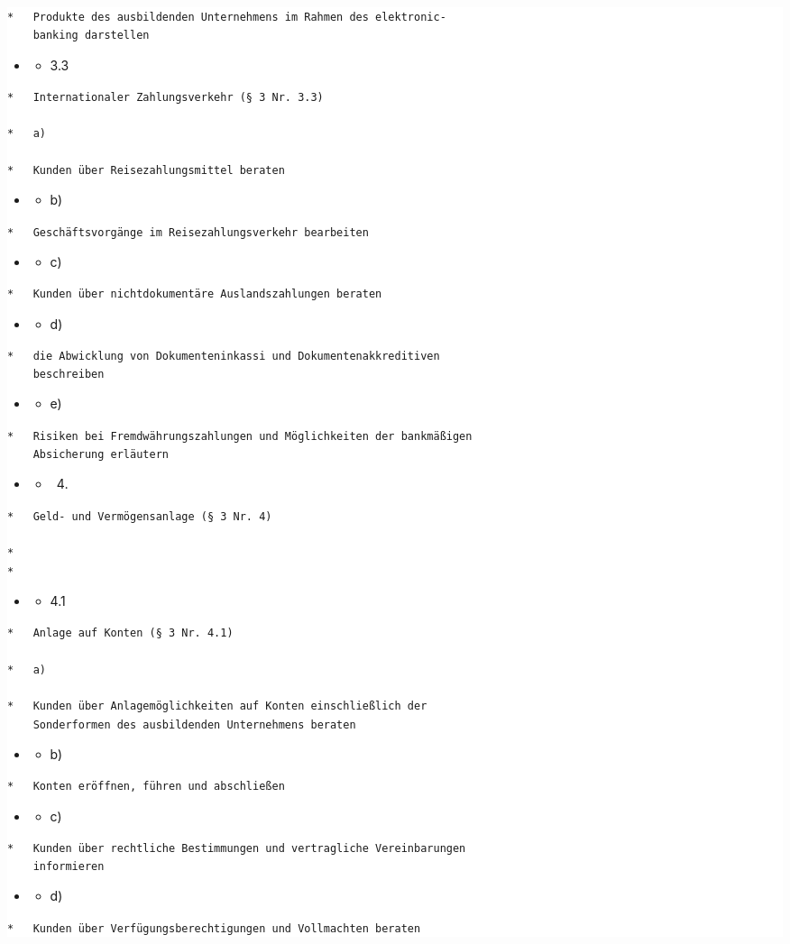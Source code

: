     *   Produkte des ausbildenden Unternehmens im Rahmen des elektronic-
        banking darstellen


*    *   3.3

    *   Internationaler Zahlungsverkehr (§ 3 Nr. 3.3)

    *   a)

    *   Kunden über Reisezahlungsmittel beraten


*    *   b)

    *   Geschäftsvorgänge im Reisezahlungsverkehr bearbeiten


*    *   c)

    *   Kunden über nichtdokumentäre Auslandszahlungen beraten


*    *   d)

    *   die Abwicklung von Dokumenteninkassi und Dokumentenakkreditiven
        beschreiben


*    *   e)

    *   Risiken bei Fremdwährungszahlungen und Möglichkeiten der bankmäßigen
        Absicherung erläutern


*    *   4.

    *   Geld- und Vermögensanlage (§ 3 Nr. 4)

    *
    *

*    *   4.1

    *   Anlage auf Konten (§ 3 Nr. 4.1)

    *   a)

    *   Kunden über Anlagemöglichkeiten auf Konten einschließlich der
        Sonderformen des ausbildenden Unternehmens beraten


*    *   b)

    *   Konten eröffnen, führen und abschließen


*    *   c)

    *   Kunden über rechtliche Bestimmungen und vertragliche Vereinbarungen
        informieren


*    *   d)

    *   Kunden über Verfügungsberechtigungen und Vollmachten beraten
